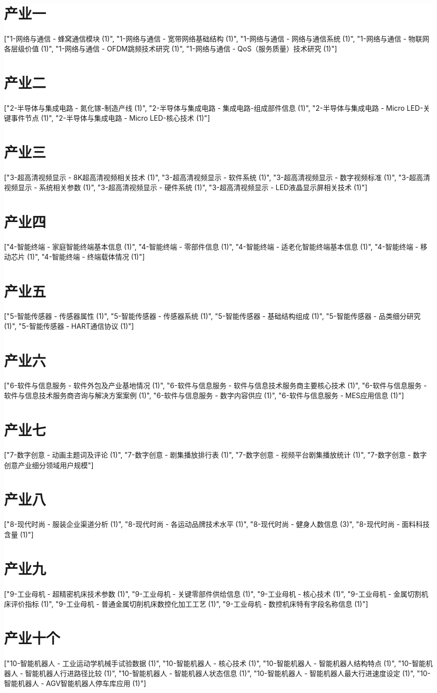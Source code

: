 # 产业一
["1-网络与通信 - 蜂窝通信模块 (1)", "1-网络与通信 - 宽带网络基础结构 (1)", "1-网络与通信 - 网络与通信系统 (1)", "1-网络与通信 - 物联网各层级价值 (1)", "1-网络与通信 - OFDM跳频技术研究 (1)", "1-网络与通信 - QoS（服务质量）技术研究 (1)"]

# 产业二
["2-半导体与集成电路 - 氮化镓-制造产线 (1)", "2-半导体与集成电路 - 集成电路-组成部件信息 (1)", "2-半导体与集成电路 - Micro LED-关键事件节点 (1)", "2-半导体与集成电路 - Micro LED-核心技术 (1)"]

# 产业三
["3-超高清视频显示 - 8K超高清视频相关技术 (1)", "3-超高清视频显示 - 软件系统 (1)", "3-超高清视频显示 - 数字视频标准 (1)", "3-超高清视频显示 - 系统相关参数 (1)", "3-超高清视频显示 - 硬件系统 (1)", "3-超高清视频显示 - LED液晶显示屏相关技术 (1)"]

# 产业四
["4-智能终端 - 家庭智能终端基本信息 (1)", "4-智能终端 - 零部件信息 (1)", "4-智能终端 - 适老化智能终端基本信息 (1)", "4-智能终端 - 移动芯片 (1)", "4-智能终端 - 终端载体情况 (1)"]

# 产业五
["5-智能传感器 - 传感器属性 (1)", "5-智能传感器 - 传感器系统 (1)", "5-智能传感器 - 基础结构组成 (1)", "5-智能传感器 - 品类细分研究 (1)", "5-智能传感器 - HART通信协议 (1)"]

# 产业六
["6-软件与信息服务 - 软件外包及产业基地情况 (1)", "6-软件与信息服务 - 软件与信息技术服务商主要核心技术 (1)", "6-软件与信息服务 - 软件与信息技术服务商咨询与解决方案案例 (1)", "6-软件与信息服务 - 数字内容供应 (1)", "6-软件与信息服务 - MES应用信息 (1)"]

# 产业七
["7-数字创意 - 动画主题词及评论 (1)", "7-数字创意 - 剧集播放排行表 (1)", "7-数字创意 - 视频平台剧集播放统计 (1)", "7-数字创意 - 数字创意产业细分领域用户规模"]

# 产业八
["8-现代时尚 - 服装企业渠道分析 (1)", "8-现代时尚 - 各运动品牌技术水平 (1)", "8-现代时尚 - 健身人数信息 (3)", "8-现代时尚 - 面料科技含量 (1)"]

# 产业九
["9-工业母机 - 超精密机床技术参数 (1)", "9-工业母机 - 关键零部件供给信息 (1)", "9-工业母机 - 核心技术 (1)", "9-工业母机 - 金属切割机床评价指标 (1)", "9-工业母机 - 普通金属切削机床数控化加工工艺 (1)", "9-工业母机 - 数控机床特有字段名称信息 (1)"]

# 产业十个
["10-智能机器人 - 工业运动学机械手试验数据 (1)", "10-智能机器人 - 核心技术 (1)", "10-智能机器人 - 智能机器人结构特点 (1)", "10-智能机器人 - 智能机器人行进路径比较 (1)", "10-智能机器人 - 智能机器人状态信息 (1)", "10-智能机器人 - 智能机器人最大行进速度设定 (1)", "10-智能机器人 - AGV智能机器人停车库应用 (1)"]
